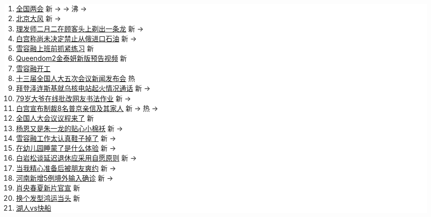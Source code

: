 1. [全国两会](https://s.weibo.com//weibo?q=%23%E5%85%A8%E5%9B%BD%E4%B8%A4%E4%BC%9A%23&Refer=top)
   新 -> -> 沸 ->
1. [北京大风](https://s.weibo.com//weibo?q=%23%E5%8C%97%E4%BA%AC%E5%A4%A7%E9%A3%8E%23&Refer=top)
   新 ->
1. [理发师二月二在顾客头上剃出一条龙](https://s.weibo.com//weibo?q=%23%E7%90%86%E5%8F%91%E5%B8%88%E4%BA%8C%E6%9C%88%E4%BA%8C%E5%9C%A8%E9%A1%BE%E5%AE%A2%E5%A4%B4%E4%B8%8A%E5%89%83%E5%87%BA%E4%B8%80%E6%9D%A1%E9%BE%99%23&Refer=top)
   新 ->
1. [白宫称尚未决定禁止从俄进口石油](https://s.weibo.com//weibo?q=%23%E7%99%BD%E5%AE%AB%E7%A7%B0%E5%B0%9A%E6%9C%AA%E5%86%B3%E5%AE%9A%E7%A6%81%E6%AD%A2%E4%BB%8E%E4%BF%84%E8%BF%9B%E5%8F%A3%E7%9F%B3%E6%B2%B9%23&Refer=top)
   新 ->
1. [雪容融上班前抓紧练习](https://s.weibo.com//weibo?q=%23%E9%9B%AA%E5%AE%B9%E8%9E%8D%E4%B8%8A%E7%8F%AD%E5%89%8D%E6%8A%93%E7%B4%A7%E7%BB%83%E4%B9%A0%23&Refer=top)
   新
1. [Queendom2金泰妍新版预告视频](https://s.weibo.com//weibo?q=%23Queendom2%E9%87%91%E6%B3%B0%E5%A6%8D%E6%96%B0%E7%89%88%E9%A2%84%E5%91%8A%E8%A7%86%E9%A2%91%23&Refer=top)
   新
1. [雪容融开工](https://s.weibo.com//weibo?q=%23%E9%9B%AA%E5%AE%B9%E8%9E%8D%E5%BC%80%E5%B7%A5%23&Refer=top)
1. [十三届全国人大五次会议新闻发布会](https://s.weibo.com//weibo?q=%23%E5%8D%81%E4%B8%89%E5%B1%8A%E5%85%A8%E5%9B%BD%E4%BA%BA%E5%A4%A7%E4%BA%94%E6%AC%A1%E4%BC%9A%E8%AE%AE%E6%96%B0%E9%97%BB%E5%8F%91%E5%B8%83%E4%BC%9A%23&Refer=new_time)
   热
1. [拜登泽连斯基就乌核电站起火情况通话](https://s.weibo.com//weibo?q=%23%E6%8B%9C%E7%99%BB%E6%B3%BD%E8%BF%9E%E6%96%AF%E5%9F%BA%E5%B0%B1%E4%B9%8C%E6%A0%B8%E7%94%B5%E7%AB%99%E8%B5%B7%E7%81%AB%E6%83%85%E5%86%B5%E9%80%9A%E8%AF%9D%23&Refer=top)
   新 ->
1. [79岁大爷在线批改网友书法作业](https://s.weibo.com//weibo?q=%2379%E5%B2%81%E5%A4%A7%E7%88%B7%E5%9C%A8%E7%BA%BF%E6%89%B9%E6%94%B9%E7%BD%91%E5%8F%8B%E4%B9%A6%E6%B3%95%E4%BD%9C%E4%B8%9A%23&Refer=top)
   新 ->
1. [白宫宣布制裁8名普京亲信及其家人](https://s.weibo.com//weibo?q=%23%E7%99%BD%E5%AE%AB%E5%AE%A3%E5%B8%83%E5%88%B6%E8%A3%818%E5%90%8D%E6%99%AE%E4%BA%AC%E4%BA%B2%E4%BF%A1%E5%8F%8A%E5%85%B6%E5%AE%B6%E4%BA%BA%23&Refer=top)
   新 -> 热 ->
1. [全国人大会议议程来了](https://s.weibo.com//weibo?q=%23%E5%85%A8%E5%9B%BD%E4%BA%BA%E5%A4%A7%E4%BC%9A%E8%AE%AE%E8%AE%AE%E7%A8%8B%E6%9D%A5%E4%BA%86%23&Refer=top)
   新
1. [杨恩又是朱一龙的贴心小棉袄](https://s.weibo.com//weibo?q=%23%E6%9D%A8%E6%81%A9%E5%8F%88%E6%98%AF%E6%9C%B1%E4%B8%80%E9%BE%99%E7%9A%84%E8%B4%B4%E5%BF%83%E5%B0%8F%E6%A3%89%E8%A2%84%23&Refer=top)
   新 ->
1. [雪容融工作太认真鞋子掉了](https://s.weibo.com//weibo?q=%23%E9%9B%AA%E5%AE%B9%E8%9E%8D%E5%B7%A5%E4%BD%9C%E5%A4%AA%E8%AE%A4%E7%9C%9F%E9%9E%8B%E5%AD%90%E6%8E%89%E4%BA%86%23&Refer=top)
   新 ->
1. [在幼儿园睡蒙了是什么体验](https://s.weibo.com//weibo?q=%23%E5%9C%A8%E5%B9%BC%E5%84%BF%E5%9B%AD%E7%9D%A1%E8%92%99%E4%BA%86%E6%98%AF%E4%BB%80%E4%B9%88%E4%BD%93%E9%AA%8C%23&Refer=top)
   新 ->
1. [白岩松谈延迟退休应采用自愿原则](https://s.weibo.com//weibo?q=%23%E7%99%BD%E5%B2%A9%E6%9D%BE%E8%B0%88%E5%BB%B6%E8%BF%9F%E9%80%80%E4%BC%91%E5%BA%94%E9%87%87%E7%94%A8%E8%87%AA%E6%84%BF%E5%8E%9F%E5%88%99%23&Refer=top)
   新 ->
1. [当我精心准备后被朋友爽约](https://s.weibo.com//weibo?q=%23%E5%BD%93%E6%88%91%E7%B2%BE%E5%BF%83%E5%87%86%E5%A4%87%E5%90%8E%E8%A2%AB%E6%9C%8B%E5%8F%8B%E7%88%BD%E7%BA%A6%23&Refer=top)
   新 ->
1. [河南新增5例境外输入确诊](https://s.weibo.com//weibo?q=%23%E6%B2%B3%E5%8D%97%E6%96%B0%E5%A2%9E5%E4%BE%8B%E5%A2%83%E5%A4%96%E8%BE%93%E5%85%A5%E7%A1%AE%E8%AF%8A%23&Refer=top)
   新 ->
1. [肖央春夏新片官宣](https://s.weibo.com//weibo?q=%23%E8%82%96%E5%A4%AE%E6%98%A5%E5%A4%8F%E6%96%B0%E7%89%87%E5%AE%98%E5%AE%A3%23&Refer=top)
   新
1. [换个发型鸿运当头](https://s.weibo.com//weibo?q=%23%E6%8D%A2%E4%B8%AA%E5%8F%91%E5%9E%8B%E9%B8%BF%E8%BF%90%E5%BD%93%E5%A4%B4%23&Refer=top)
   新
1. [湖人vs快船](https://s.weibo.com//weibo?q=%23%E6%B9%96%E4%BA%BAvs%E5%BF%AB%E8%88%B9%23&Refer=top)